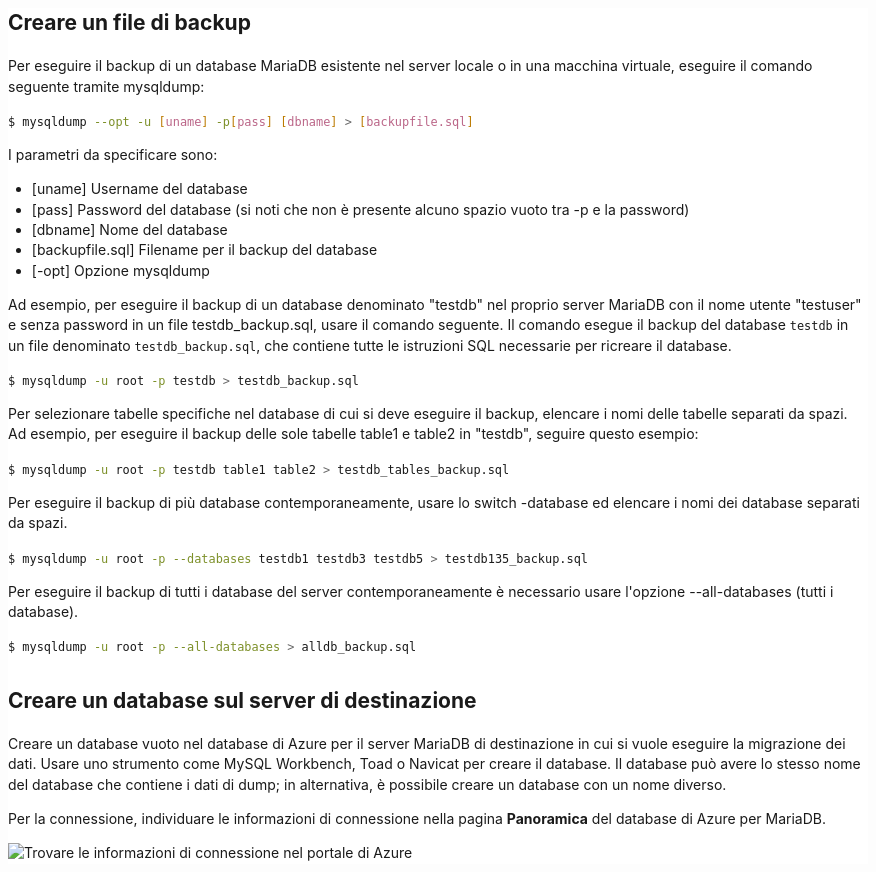 ## <a name="create-a-backup-file"></a>Creare un file di backup
Per eseguire il backup di un database MariaDB esistente nel server locale o in una macchina virtuale, eseguire il comando seguente tramite mysqldump: 
```bash
$ mysqldump --opt -u [uname] -p[pass] [dbname] > [backupfile.sql]
```

I parametri da specificare sono:
- [uname] Username del database 
- [pass] Password del database (si noti che non è presente alcuno spazio vuoto tra -p e la password) 
- [dbname] Nome del database 
- [backupfile.sql] Filename per il backup del database 
- [-opt] Opzione mysqldump 

Ad esempio, per eseguire il backup di un database denominato "testdb" nel proprio server MariaDB con il nome utente "testuser" e senza password in un file testdb_backup.sql, usare il comando seguente. Il comando esegue il backup del database `testdb` in un file denominato `testdb_backup.sql`, che contiene tutte le istruzioni SQL necessarie per ricreare il database. 

```bash
$ mysqldump -u root -p testdb > testdb_backup.sql
```
Per selezionare tabelle specifiche nel database di cui si deve eseguire il backup, elencare i nomi delle tabelle separati da spazi. Ad esempio, per eseguire il backup delle sole tabelle table1 e table2 in "testdb", seguire questo esempio: 
```bash
$ mysqldump -u root -p testdb table1 table2 > testdb_tables_backup.sql
```
Per eseguire il backup di più database contemporaneamente, usare lo switch -database ed elencare i nomi dei database separati da spazi. 
```bash
$ mysqldump -u root -p --databases testdb1 testdb3 testdb5 > testdb135_backup.sql 
```
Per eseguire il backup di tutti i database del server contemporaneamente è necessario usare l'opzione --all-databases (tutti i database).
```bash
$ mysqldump -u root -p --all-databases > alldb_backup.sql 
```

## <a name="create-a-database-on-the-target-server"></a>Creare un database sul server di destinazione
Creare un database vuoto nel database di Azure per il server MariaDB di destinazione in cui si vuole eseguire la migrazione dei dati. Usare uno strumento come MySQL Workbench, Toad o Navicat per creare il database. Il database può avere lo stesso nome del database che contiene i dati di dump; in alternativa, è possibile creare un database con un nome diverso.

Per la connessione, individuare le informazioni di connessione nella pagina **Panoramica** del database di Azure per MariaDB.

![Trovare le informazioni di connessione nel portale di Azure](./media/howto-migrate-dump-restore/1_server-overview-name-login.png)
